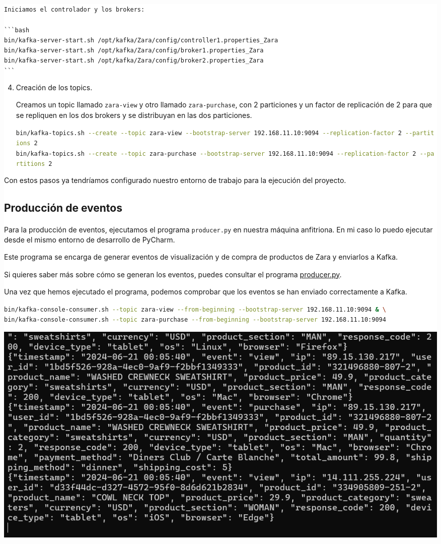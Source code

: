     Iniciamos el controlador y los brokers:
    
    ```bash
    bin/kafka-server-start.sh /opt/kafka/Zara/config/controller1.properties_Zara
    bin/kafka-server-start.sh /opt/kafka/Zara/config/broker1.properties_Zara
    bin/kafka-server-start.sh /opt/kafka/Zara/config/broker2.properties_Zara
    ```
   
4. Creación de los topics.

    Creamos un topic llamado `zara-view` y otro llamado `zara-purchase`, con 2 particiones y un factor de replicación de 
    2 para que se repliquen en los dos brokers y se distribuyan en las dos particiones.
    
    ```bash
    bin/kafka-topics.sh --create --topic zara-view --bootstrap-server 192.168.11.10:9094 --replication-factor 2 --partitions 2
    bin/kafka-topics.sh --create --topic zara-purchase --bootstrap-server 192.168.11.10:9094 --replication-factor 2 --partitions 2
    ```
   
Con estos pasos ya tendríamos configurado nuestro entorno de trabajo para la ejecución del proyecto.

## Producción de eventos

Para la producción de eventos, ejecutamos el programa `producer.py` en nuestra máquina anfitriona.
En mi caso lo puedo ejecutar desde el mismo entorno de desarrollo de PyCharm.

Este programa se encarga de generar eventos de visualización y de compra de productos de Zara y enviarlos a Kafka.

Si quieres saber más sobre cómo se generan los eventos, puedes consultar el programa [producer.py](kafka/producer.py).

Una vez que hemos ejecutado el programa, podemos comprobar que los eventos se han enviado correctamente a Kafka.

```bash
bin/kafka-console-consumer.sh --topic zara-view --from-beginning --bootstrap-server 192.168.11.10:9094 & \
bin/kafka-console-consumer.sh --topic zara-purchase --from-beginning --bootstrap-server 192.168.11.10:9094
```

![img_1.png](img/img_1.png)
